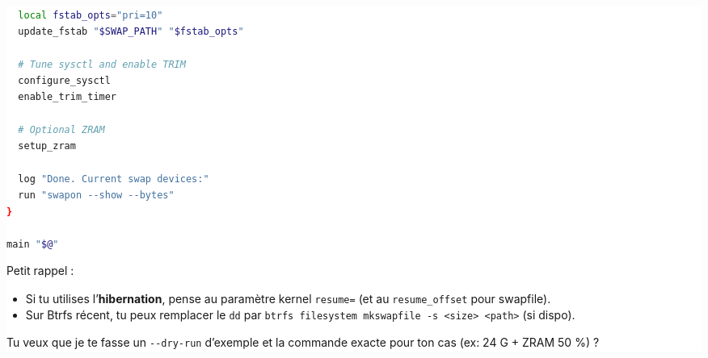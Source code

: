 ```bash
  local fstab_opts="pri=10"
  update_fstab "$SWAP_PATH" "$fstab_opts"

  # Tune sysctl and enable TRIM
  configure_sysctl
  enable_trim_timer

  # Optional ZRAM
  setup_zram

  log "Done. Current swap devices:"
  run "swapon --show --bytes"
}

main "$@"
```

Petit rappel :

* Si tu utilises l’**hibernation**, pense au paramètre kernel `resume=` (et au `resume_offset` pour swapfile).
* Sur Btrfs récent, tu peux remplacer le `dd` par `btrfs filesystem mkswapfile -s <size> <path>` (si dispo).

Tu veux que je te fasse un `--dry-run` d’exemple et la commande exacte pour ton cas (ex: 24 G + ZRAM 50 %) ?
